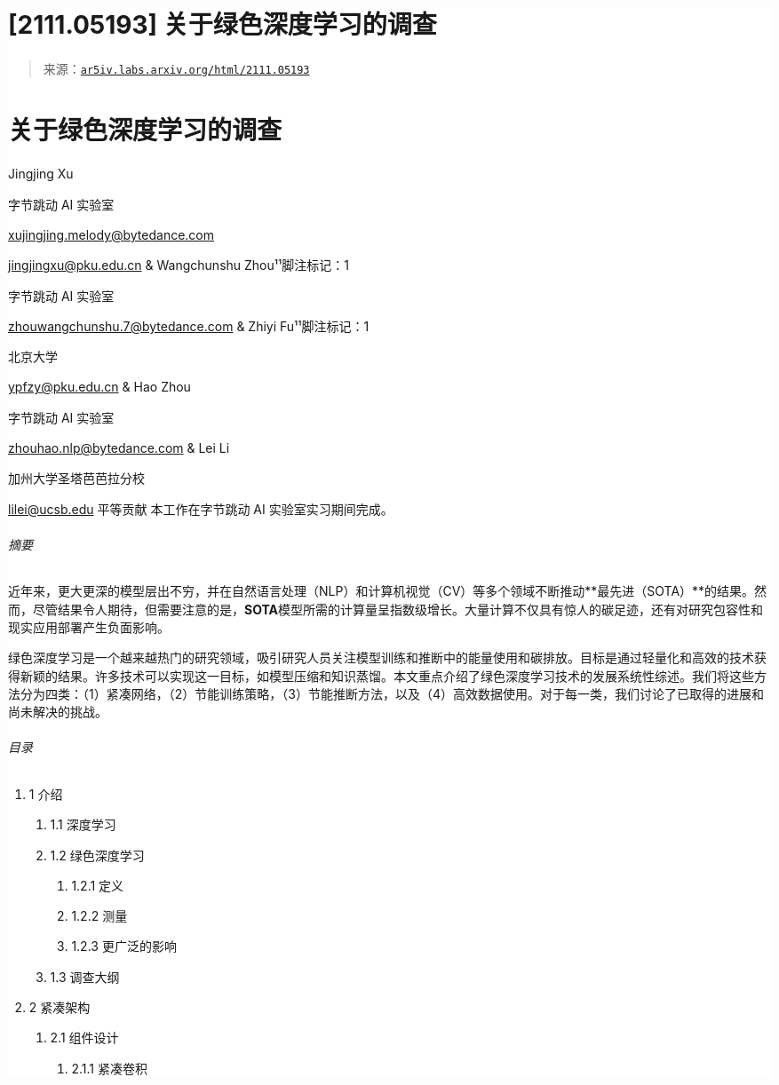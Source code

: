 

# [2111.05193] 关于绿色深度学习的调查

> 来源：[`ar5iv.labs.arxiv.org/html/2111.05193`](https://ar5iv.labs.arxiv.org/html/2111.05193)

# 关于绿色深度学习的调查

Jingjing Xu

字节跳动 AI 实验室

xujingjing.melody@bytedance.com

jingjingxu@pku.edu.cn & Wangchunshu Zhou¹¹脚注标记：1

字节跳动 AI 实验室

zhouwangchunshu.7@bytedance.com & Zhiyi Fu¹¹脚注标记：1

北京大学

ypfzy@pku.edu.cn & Hao Zhou

字节跳动 AI 实验室

zhouhao.nlp@bytedance.com & Lei Li

加州大学圣塔芭芭拉分校

lilei@ucsb.edu 平等贡献 本工作在字节跳动 AI 实验室实习期间完成。

###### 摘要

近年来，更大更深的模型层出不穷，并在自然语言处理（NLP）和计算机视觉（CV）等多个领域不断推动**最先进（SOTA）**的结果。然而，尽管结果令人期待，但需要注意的是，**SOTA**模型所需的计算量呈指数级增长。大量计算不仅具有惊人的碳足迹，还有对研究包容性和现实应用部署产生负面影响。

绿色深度学习是一个越来越热门的研究领域，吸引研究人员关注模型训练和推断中的能量使用和碳排放。目标是通过轻量化和高效的技术获得新颖的结果。许多技术可以实现这一目标，如模型压缩和知识蒸馏。本文重点介绍了绿色深度学习技术的发展系统性综述。我们将这些方法分为四类：（1）紧凑网络，（2）节能训练策略，（3）节能推断方法，以及（4）高效数据使用。对于每一类，我们讨论了已取得的进展和尚未解决的挑战。

###### 目录

1.  1 介绍

    1.  1.1 深度学习

    1.  1.2 绿色深度学习

        1.  1.2.1 定义

        1.  1.2.2 测量

        1.  1.2.3 更广泛的影响

    1.  1.3 调查大纲

1.  2 紧凑架构

    1.  2.1 组件设计

        1.  2.1.1 紧凑卷积
